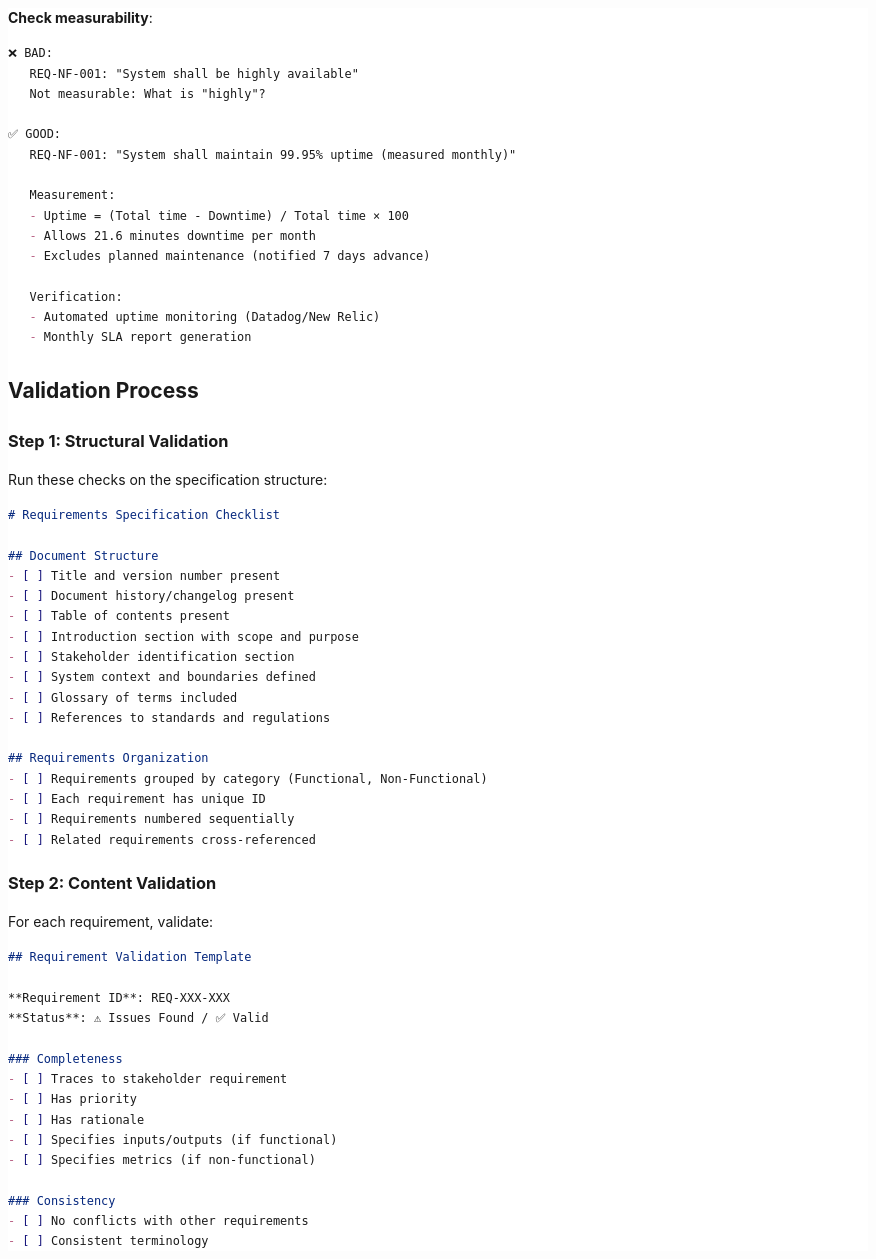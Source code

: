 **Check measurability**:
```markdown
❌ BAD:
   REQ-NF-001: "System shall be highly available"
   Not measurable: What is "highly"?

✅ GOOD:
   REQ-NF-001: "System shall maintain 99.95% uptime (measured monthly)"
   
   Measurement:
   - Uptime = (Total time - Downtime) / Total time × 100
   - Allows 21.6 minutes downtime per month
   - Excludes planned maintenance (notified 7 days advance)
   
   Verification:
   - Automated uptime monitoring (Datadog/New Relic)
   - Monthly SLA report generation
```

## Validation Process

### Step 1: Structural Validation

Run these checks on the specification structure:

```markdown
# Requirements Specification Checklist

## Document Structure
- [ ] Title and version number present
- [ ] Document history/changelog present
- [ ] Table of contents present
- [ ] Introduction section with scope and purpose
- [ ] Stakeholder identification section
- [ ] System context and boundaries defined
- [ ] Glossary of terms included
- [ ] References to standards and regulations

## Requirements Organization
- [ ] Requirements grouped by category (Functional, Non-Functional)
- [ ] Each requirement has unique ID
- [ ] Requirements numbered sequentially
- [ ] Related requirements cross-referenced
```

### Step 2: Content Validation

For each requirement, validate:

```markdown
## Requirement Validation Template

**Requirement ID**: REQ-XXX-XXX
**Status**: ⚠️ Issues Found / ✅ Valid

### Completeness
- [ ] Traces to stakeholder requirement
- [ ] Has priority
- [ ] Has rationale
- [ ] Specifies inputs/outputs (if functional)
- [ ] Specifies metrics (if non-functional)

### Consistency
- [ ] No conflicts with other requirements
- [ ] Consistent terminology
```